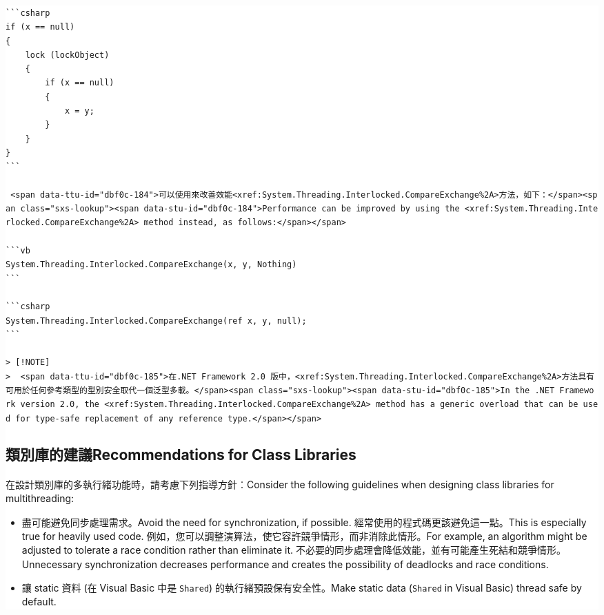     ```csharp  
    if (x == null)  
    {  
        lock (lockObject)  
        {  
            if (x == null)  
            {  
                x = y;  
            }  
        }  
    }  
    ```  
  
     <span data-ttu-id="dbf0c-184">可以使用來改善效能<xref:System.Threading.Interlocked.CompareExchange%2A>方法，如下：</span><span class="sxs-lookup"><span data-stu-id="dbf0c-184">Performance can be improved by using the <xref:System.Threading.Interlocked.CompareExchange%2A> method instead, as follows:</span></span>  
  
    ```vb  
    System.Threading.Interlocked.CompareExchange(x, y, Nothing)  
    ```  
  
    ```csharp  
    System.Threading.Interlocked.CompareExchange(ref x, y, null);  
    ```  
  
    > [!NOTE]
    >  <span data-ttu-id="dbf0c-185">在.NET Framework 2.0 版中，<xref:System.Threading.Interlocked.CompareExchange%2A>方法具有可用於任何參考類型的型別安全取代一個泛型多載。</span><span class="sxs-lookup"><span data-stu-id="dbf0c-185">In the .NET Framework version 2.0, the <xref:System.Threading.Interlocked.CompareExchange%2A> method has a generic overload that can be used for type-safe replacement of any reference type.</span></span>  
  
## <a name="recommendations-for-class-libraries"></a><span data-ttu-id="dbf0c-186">類別庫的建議</span><span class="sxs-lookup"><span data-stu-id="dbf0c-186">Recommendations for Class Libraries</span></span>  
 <span data-ttu-id="dbf0c-187">在設計類別庫的多執行緒功能時，請考慮下列指導方針︰</span><span class="sxs-lookup"><span data-stu-id="dbf0c-187">Consider the following guidelines when designing class libraries for multithreading:</span></span>  
  
-   <span data-ttu-id="dbf0c-188">盡可能避免同步處理需求。</span><span class="sxs-lookup"><span data-stu-id="dbf0c-188">Avoid the need for synchronization, if possible.</span></span> <span data-ttu-id="dbf0c-189">經常使用的程式碼更該避免這一點。</span><span class="sxs-lookup"><span data-stu-id="dbf0c-189">This is especially true for heavily used code.</span></span> <span data-ttu-id="dbf0c-190">例如，您可以調整演算法，使它容許競爭情形，而非消除此情形。</span><span class="sxs-lookup"><span data-stu-id="dbf0c-190">For example, an algorithm might be adjusted to tolerate a race condition rather than eliminate it.</span></span> <span data-ttu-id="dbf0c-191">不必要的同步處理會降低效能，並有可能產生死結和競爭情形。</span><span class="sxs-lookup"><span data-stu-id="dbf0c-191">Unnecessary synchronization decreases performance and creates the possibility of deadlocks and race conditions.</span></span>  
  
-   <span data-ttu-id="dbf0c-192">讓 static 資料 (在 Visual Basic 中是 `Shared`) 的執行緒預設保有安全性。</span><span class="sxs-lookup"><span data-stu-id="dbf0c-192">Make static data (`Shared` in Visual Basic) thread safe by default.</span></span>  
  